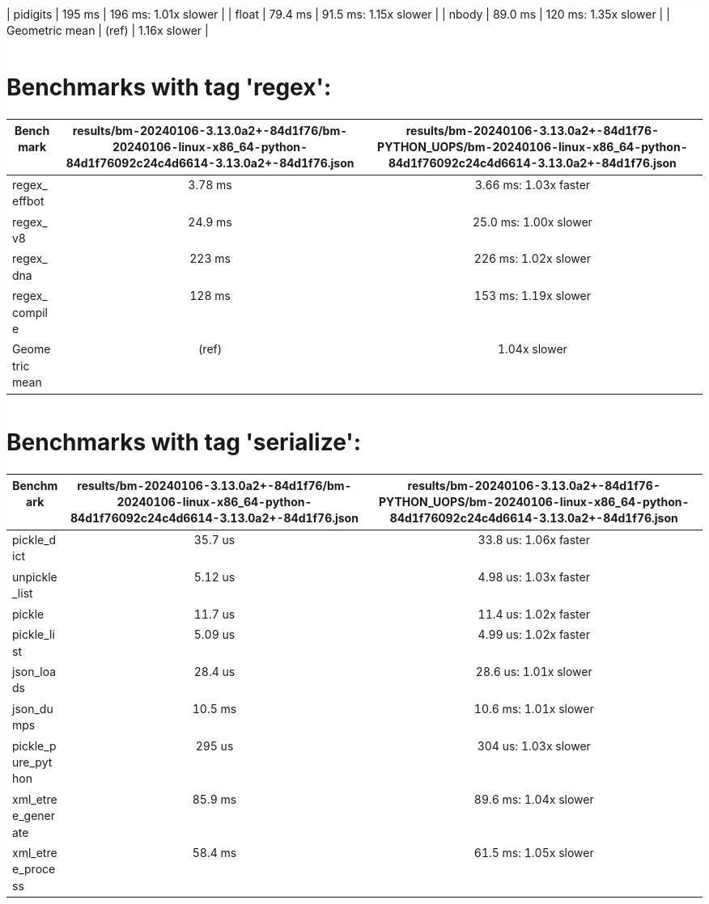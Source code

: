 | pidigits       | 195 ms                                                                                                            | 196 ms: 1.01x slower                                                                                                          |
| float          | 79.4 ms                                                                                                           | 91.5 ms: 1.15x slower                                                                                                         |
| nbody          | 89.0 ms                                                                                                           | 120 ms: 1.35x slower                                                                                                          |
| Geometric mean | (ref)                                                                                                             | 1.16x slower                                                                                                                  |

Benchmarks with tag 'regex':
============================

| Benchmark      | results/bm-20240106-3.13.0a2+-84d1f76/bm-20240106-linux-x86_64-python-84d1f76092c24c4d6614-3.13.0a2+-84d1f76.json | results/bm-20240106-3.13.0a2+-84d1f76-PYTHON_UOPS/bm-20240106-linux-x86_64-python-84d1f76092c24c4d6614-3.13.0a2+-84d1f76.json |
|----------------|:-----------------------------------------------------------------------------------------------------------------:|:-----------------------------------------------------------------------------------------------------------------------------:|
| regex_effbot   | 3.78 ms                                                                                                           | 3.66 ms: 1.03x faster                                                                                                         |
| regex_v8       | 24.9 ms                                                                                                           | 25.0 ms: 1.00x slower                                                                                                         |
| regex_dna      | 223 ms                                                                                                            | 226 ms: 1.02x slower                                                                                                          |
| regex_compile  | 128 ms                                                                                                            | 153 ms: 1.19x slower                                                                                                          |
| Geometric mean | (ref)                                                                                                             | 1.04x slower                                                                                                                  |

Benchmarks with tag 'serialize':
================================

| Benchmark            | results/bm-20240106-3.13.0a2+-84d1f76/bm-20240106-linux-x86_64-python-84d1f76092c24c4d6614-3.13.0a2+-84d1f76.json | results/bm-20240106-3.13.0a2+-84d1f76-PYTHON_UOPS/bm-20240106-linux-x86_64-python-84d1f76092c24c4d6614-3.13.0a2+-84d1f76.json |
|----------------------|:-----------------------------------------------------------------------------------------------------------------:|:-----------------------------------------------------------------------------------------------------------------------------:|
| pickle_dict          | 35.7 us                                                                                                           | 33.8 us: 1.06x faster                                                                                                         |
| unpickle_list        | 5.12 us                                                                                                           | 4.98 us: 1.03x faster                                                                                                         |
| pickle               | 11.7 us                                                                                                           | 11.4 us: 1.02x faster                                                                                                         |
| pickle_list          | 5.09 us                                                                                                           | 4.99 us: 1.02x faster                                                                                                         |
| json_loads           | 28.4 us                                                                                                           | 28.6 us: 1.01x slower                                                                                                         |
| json_dumps           | 10.5 ms                                                                                                           | 10.6 ms: 1.01x slower                                                                                                         |
| pickle_pure_python   | 295 us                                                                                                            | 304 us: 1.03x slower                                                                                                          |
| xml_etree_generate   | 85.9 ms                                                                                                           | 89.6 ms: 1.04x slower                                                                                                         |
| xml_etree_process    | 58.4 ms                                                                                                           | 61.5 ms: 1.05x slower                                                                                                         |